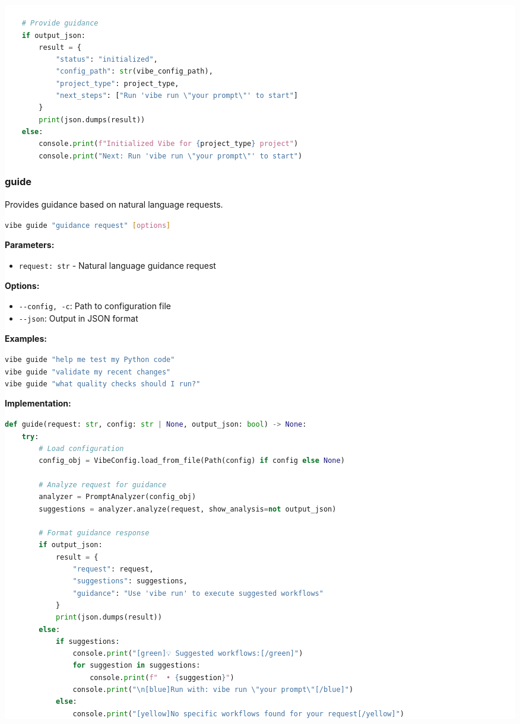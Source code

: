 ```python

    # Provide guidance
    if output_json:
        result = {
            "status": "initialized",
            "config_path": str(vibe_config_path),
            "project_type": project_type,
            "next_steps": ["Run 'vibe run \"your prompt\"' to start"]
        }
        print(json.dumps(result))
    else:
        console.print(f"Initialized Vibe for {project_type} project")
        console.print("Next: Run 'vibe run \"your prompt\"' to start")
```

### guide

Provides guidance based on natural language requests.

```bash
vibe guide "guidance request" [options]
```

**Parameters:**

- `request: str` - Natural language guidance request

**Options:**

- `--config, -c`: Path to configuration file
- `--json`: Output in JSON format

**Examples:**

```bash
vibe guide "help me test my Python code"
vibe guide "validate my recent changes"
vibe guide "what quality checks should I run?"
```

**Implementation:**

```python
def guide(request: str, config: str | None, output_json: bool) -> None:
    try:
        # Load configuration
        config_obj = VibeConfig.load_from_file(Path(config) if config else None)

        # Analyze request for guidance
        analyzer = PromptAnalyzer(config_obj)
        suggestions = analyzer.analyze(request, show_analysis=not output_json)

        # Format guidance response
        if output_json:
            result = {
                "request": request,
                "suggestions": suggestions,
                "guidance": "Use 'vibe run' to execute suggested workflows"
            }
            print(json.dumps(result))
        else:
            if suggestions:
                console.print("[green]💡 Suggested workflows:[/green]")
                for suggestion in suggestions:
                    console.print(f"  • {suggestion}")
                console.print("\n[blue]Run with: vibe run \"your prompt\"[/blue]")
            else:
                console.print("[yellow]No specific workflows found for your request[/yellow]")
```